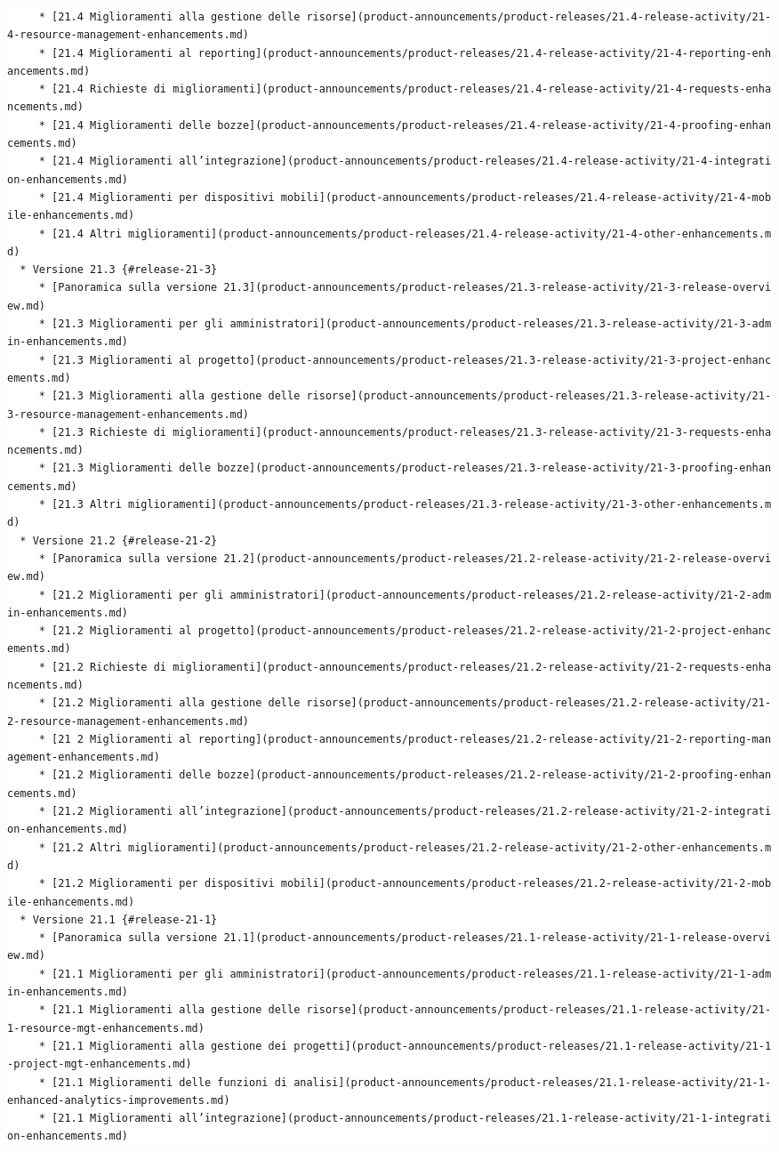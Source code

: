          * [21.4 Miglioramenti alla gestione delle risorse](product-announcements/product-releases/21.4-release-activity/21-4-resource-management-enhancements.md)
         * [21.4 Miglioramenti al reporting](product-announcements/product-releases/21.4-release-activity/21-4-reporting-enhancements.md)
         * [21.4 Richieste di miglioramenti](product-announcements/product-releases/21.4-release-activity/21-4-requests-enhancements.md)
         * [21.4 Miglioramenti delle bozze](product-announcements/product-releases/21.4-release-activity/21-4-proofing-enhancements.md)
         * [21.4 Miglioramenti all’integrazione](product-announcements/product-releases/21.4-release-activity/21-4-integration-enhancements.md)
         * [21.4 Miglioramenti per dispositivi mobili](product-announcements/product-releases/21.4-release-activity/21-4-mobile-enhancements.md)
         * [21.4 Altri miglioramenti](product-announcements/product-releases/21.4-release-activity/21-4-other-enhancements.md)
      * Versione 21.3 {#release-21-3}
         * [Panoramica sulla versione 21.3](product-announcements/product-releases/21.3-release-activity/21-3-release-overview.md)
         * [21.3 Miglioramenti per gli amministratori](product-announcements/product-releases/21.3-release-activity/21-3-admin-enhancements.md)
         * [21.3 Miglioramenti al progetto](product-announcements/product-releases/21.3-release-activity/21-3-project-enhancements.md)
         * [21.3 Miglioramenti alla gestione delle risorse](product-announcements/product-releases/21.3-release-activity/21-3-resource-management-enhancements.md)
         * [21.3 Richieste di miglioramenti](product-announcements/product-releases/21.3-release-activity/21-3-requests-enhancements.md)
         * [21.3 Miglioramenti delle bozze](product-announcements/product-releases/21.3-release-activity/21-3-proofing-enhancements.md)
         * [21.3 Altri miglioramenti](product-announcements/product-releases/21.3-release-activity/21-3-other-enhancements.md)
      * Versione 21.2 {#release-21-2}
         * [Panoramica sulla versione 21.2](product-announcements/product-releases/21.2-release-activity/21-2-release-overview.md)
         * [21.2 Miglioramenti per gli amministratori](product-announcements/product-releases/21.2-release-activity/21-2-admin-enhancements.md)
         * [21.2 Miglioramenti al progetto](product-announcements/product-releases/21.2-release-activity/21-2-project-enhancements.md)
         * [21.2 Richieste di miglioramenti](product-announcements/product-releases/21.2-release-activity/21-2-requests-enhancements.md)
         * [21.2 Miglioramenti alla gestione delle risorse](product-announcements/product-releases/21.2-release-activity/21-2-resource-management-enhancements.md)
         * [21 2 Miglioramenti al reporting](product-announcements/product-releases/21.2-release-activity/21-2-reporting-management-enhancements.md)
         * [21.2 Miglioramenti delle bozze](product-announcements/product-releases/21.2-release-activity/21-2-proofing-enhancements.md)
         * [21.2 Miglioramenti all’integrazione](product-announcements/product-releases/21.2-release-activity/21-2-integration-enhancements.md)
         * [21.2 Altri miglioramenti](product-announcements/product-releases/21.2-release-activity/21-2-other-enhancements.md)
         * [21.2 Miglioramenti per dispositivi mobili](product-announcements/product-releases/21.2-release-activity/21-2-mobile-enhancements.md)
      * Versione 21.1 {#release-21-1}
         * [Panoramica sulla versione 21.1](product-announcements/product-releases/21.1-release-activity/21-1-release-overview.md)
         * [21.1 Miglioramenti per gli amministratori](product-announcements/product-releases/21.1-release-activity/21-1-admin-enhancements.md)
         * [21.1 Miglioramenti alla gestione delle risorse](product-announcements/product-releases/21.1-release-activity/21-1-resource-mgt-enhancements.md)
         * [21.1 Miglioramenti alla gestione dei progetti](product-announcements/product-releases/21.1-release-activity/21-1-project-mgt-enhancements.md)
         * [21.1 Miglioramenti delle funzioni di analisi](product-announcements/product-releases/21.1-release-activity/21-1-enhanced-analytics-improvements.md)
         * [21.1 Miglioramenti all’integrazione](product-announcements/product-releases/21.1-release-activity/21-1-integration-enhancements.md)